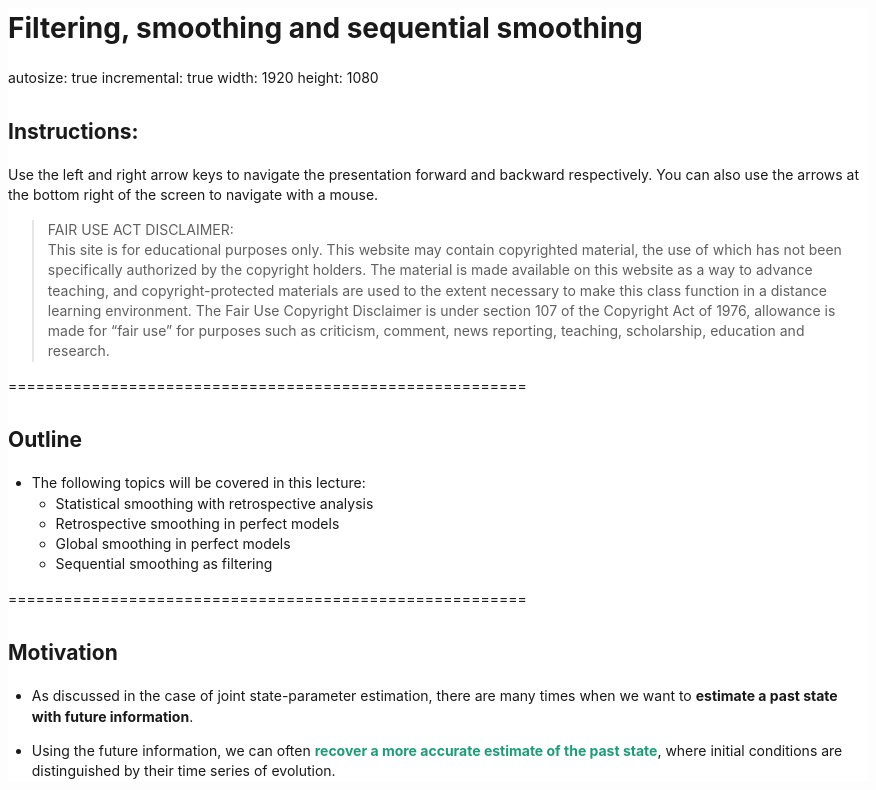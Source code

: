 <style>
.section .reveal .state-background {
   background: #ffffff;
}
.section .reveal h1,
.section .reveal h2,
.section .reveal p {
   color: black;
   margin-top: 50px;
   text-align: center;
}
</style>



Filtering, smoothing and sequential smoothing
========================================================
autosize: true
incremental: true
width: 1920
height: 1080

<h2 style="text-align:left"> Instructions:</h2>
<p style='text-align:left'>Use the left and right arrow keys to navigate the presentation forward and backward respectively.  You can also use the arrows at the bottom right of the screen to navigate with a mouse.<br></p>

<blockquote>
FAIR USE ACT DISCLAIMER:</br>
This site is for educational purposes only.  This website may contain copyrighted material, the use of which has not been specifically authorized by the copyright holders. The material is made available on this website as a way to advance teaching, and copyright-protected materials are used to the extent necessary to make this class function in a distance learning environment.  The Fair Use Copyright Disclaimer is under section 107 of the Copyright Act of 1976, allowance is made for “fair use” for purposes such as criticism, comment, news reporting, teaching, scholarship, education and research.
</blockquote>

========================================================

<h2>Outline</h2>

* The following topics will be covered in this lecture:
  * Statistical smoothing with retrospective analysis
  * Retrospective smoothing in perfect models 
  * Global smoothing in perfect models 
  * Sequential smoothing as filtering

========================================================
## Motivation

* As discussed in the case of joint state-parameter estimation, there are many times when we want to <b>estimate a past state</b> <strong>with future information</strong>.

* Using the future information, we can often <b style="color:#1b9e77">recover a more accurate estimate of the past state</b>, where initial conditions are distinguished by their time series of evolution.
